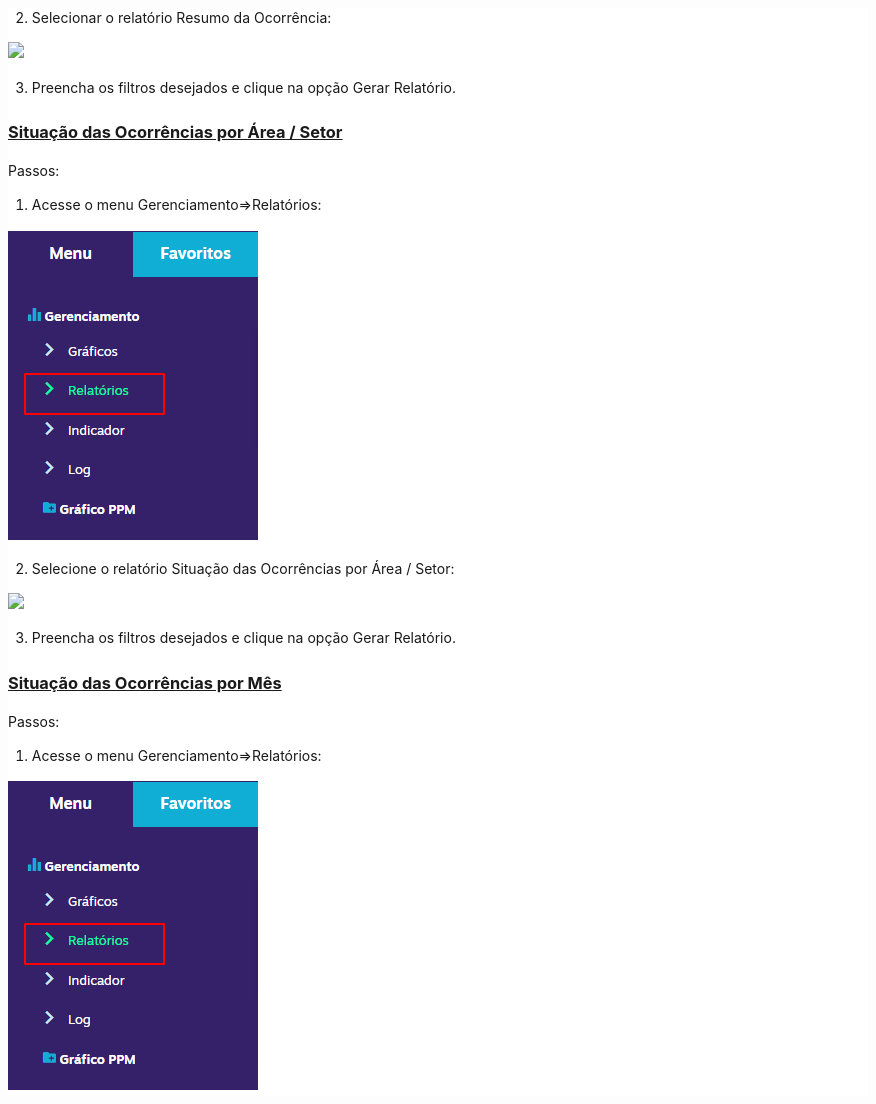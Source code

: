2) Selecionar o relatório Resumo da Ocorrência:

![](../assets/docaction/ACTCP-0136.png)

3) Preencha os filtros desejados e clique na opção Gerar Relatório.

### [Situação das Ocorrências por Área / Setor](#situacao-das-ocorrencias-por-area-setor)

Passos:

1) Acesse o menu Gerenciamento=>Relatórios:

![](../assets/docaction/ACTCP-0126.png)

2) Selecione o relatório Situação das Ocorrências por Área / Setor:

![](../assets/docaction/ACTCP-0135.png)

3) Preencha os filtros desejados e clique na opção Gerar Relatório.

### [Situação das Ocorrências por Mês](#situacao-das-ocorrencias-por-mes)

Passos:

1) Acesse o menu Gerenciamento=>Relatórios:

![](../assets/docaction/ACTCP-0126.png)

